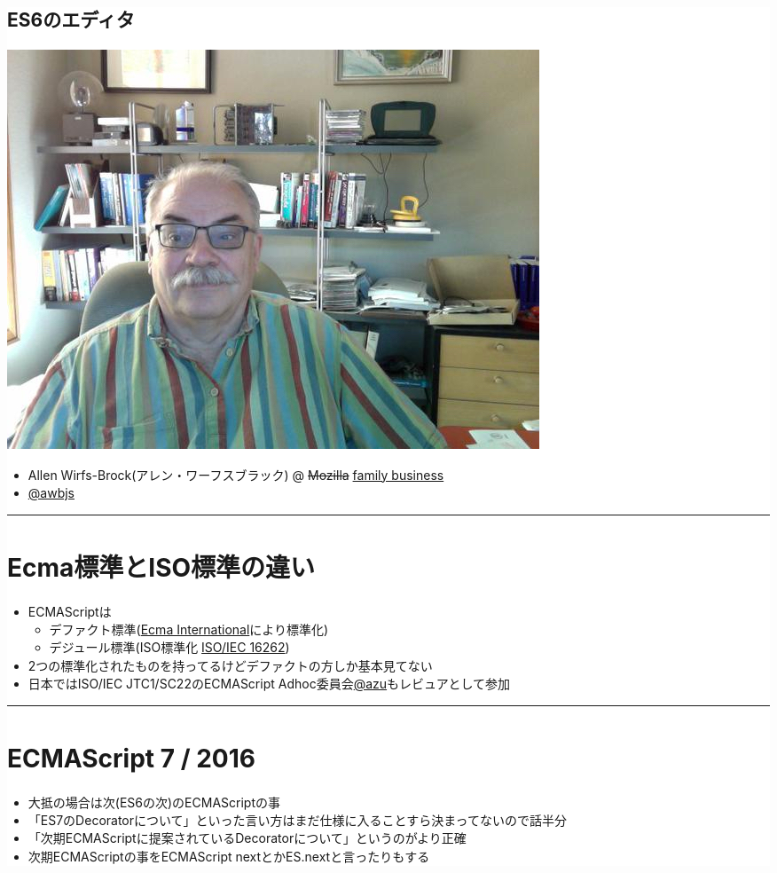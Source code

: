 ## ES6のエディタ

[![icon, right](../img/2015-09-26_00-15-23.png)](https://twitter.com/awbjs "Allen Wirfs-Brock (@awbjs) | Twitter")

-   Allen Wirfs-Brock(アレン・ワーフスブラック) @ <del>Mozilla</del> [family business](https://twitter.com/awbjs/status/649995551467945984)
-   [@awbjs](https://twitter.com/awbjs "@awbjs")

* * *

# Ecma標準とISO標準の違い

-   ECMAScriptは
    -   デファクト標準([Ecma International](http://www.ecma-international.org/default.htm "Ecma International")により標準化)
    -   デジュール標準(ISO標準化 [ISO/IEC 16262](http://www.iso.org/iso/iso_catalogue/catalogue_tc/catalogue_detail.htm?csnumber=55755 "ISO/IEC 16262"))
-   2つの標準化されたものを持ってるけどデファクトの方しか基本見てない
-   日本ではISO/IEC JTC1/SC22のECMAScript Adhoc委員会[@azu](https://github.com/azu)もレビュアとして参加

* * *

# ECMAScript 7 / 2016

-   大抵の場合は次(ES6の次)のECMAScriptの事
-   「ES7のDecoratorについて」といった言い方はまだ仕様に入ることすら決まってないので話半分
-   「次期ECMAScriptに提案されているDecoratorについて」というのがより正確
-   次期ECMAScriptの事をECMAScript nextとかES.nextと言ったりもする
